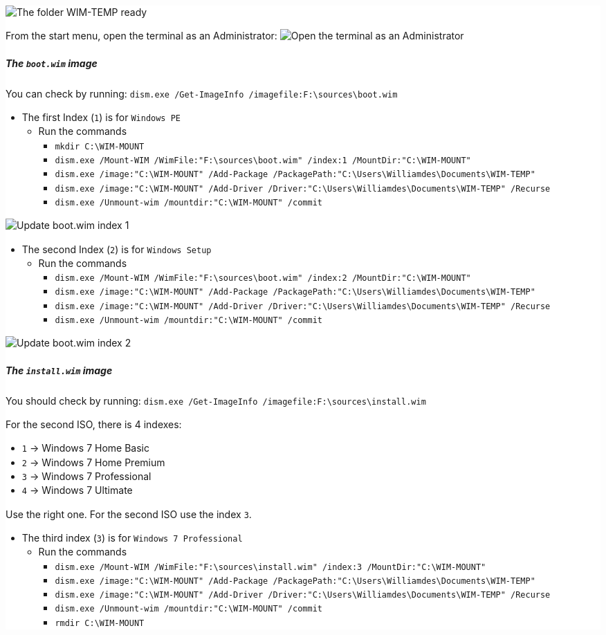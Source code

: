 
![The folder WIM-TEMP ready](../WIM-TEMP_folder.jpg "The folder WIM-TEMP ready")

From the start menu, open the terminal as an Administrator:
![Open the terminal as an Administrator](../Windows_Terminal_As_Administrator.png "Open the terminal as an Administrator")

##### The `boot.wim` image

You can check by running: `dism.exe /Get-ImageInfo /imagefile:F:\sources\boot.wim`

- The first Index (`1`) is for `Windows PE`
  - Run the commands
    - `mkdir C:\WIM-MOUNT`
    - `dism.exe /Mount-WIM /WimFile:"F:\sources\boot.wim" /index:1 /MountDir:"C:\WIM-MOUNT"`
    - `dism.exe /image:"C:\WIM-MOUNT" /Add-Package /PackagePath:"C:\Users\Williamdes\Documents\WIM-TEMP"`
    - `dism.exe /image:"C:\WIM-MOUNT" /Add-Driver /Driver:"C:\Users\Williamdes\Documents\WIM-TEMP" /Recurse`
    - `dism.exe /Unmount-wim /mountdir:"C:\WIM-MOUNT" /commit`

![Update `boot.wim` index `1`](../Update_boot.wim-1.png "Update `boot.wim` index `1`")

- The second Index (`2`) is for `Windows Setup`
  - Run the commands
    - `dism.exe /Mount-WIM /WimFile:"F:\sources\boot.wim" /index:2 /MountDir:"C:\WIM-MOUNT"`
    - `dism.exe /image:"C:\WIM-MOUNT" /Add-Package /PackagePath:"C:\Users\Williamdes\Documents\WIM-TEMP"`
    - `dism.exe /image:"C:\WIM-MOUNT" /Add-Driver /Driver:"C:\Users\Williamdes\Documents\WIM-TEMP" /Recurse`
    - `dism.exe /Unmount-wim /mountdir:"C:\WIM-MOUNT" /commit`

![Update `boot.wim` index `2`](../Update_boot.wim-2.png "Update `boot.wim` index `2`")

##### The `install.wim` image

You should check by running: `dism.exe /Get-ImageInfo /imagefile:F:\sources\install.wim`

For the second ISO, there is 4 indexes:
- `1` -> Windows 7 Home Basic
- `2` -> Windows 7 Home Premium
- `3` -> Windows 7 Professional
- `4` -> Windows 7 Ultimate

Use the right one. For the second ISO use the index `3`.

- The third index (`3`) is for `Windows 7 Professional`
  - Run the commands
    - `dism.exe /Mount-WIM /WimFile:"F:\sources\install.wim" /index:3 /MountDir:"C:\WIM-MOUNT"`
    - `dism.exe /image:"C:\WIM-MOUNT" /Add-Package /PackagePath:"C:\Users\Williamdes\Documents\WIM-TEMP"`
    - `dism.exe /image:"C:\WIM-MOUNT" /Add-Driver /Driver:"C:\Users\Williamdes\Documents\WIM-TEMP" /Recurse`
    - `dism.exe /Unmount-wim /mountdir:"C:\WIM-MOUNT" /commit`
    - `rmdir C:\WIM-MOUNT`
